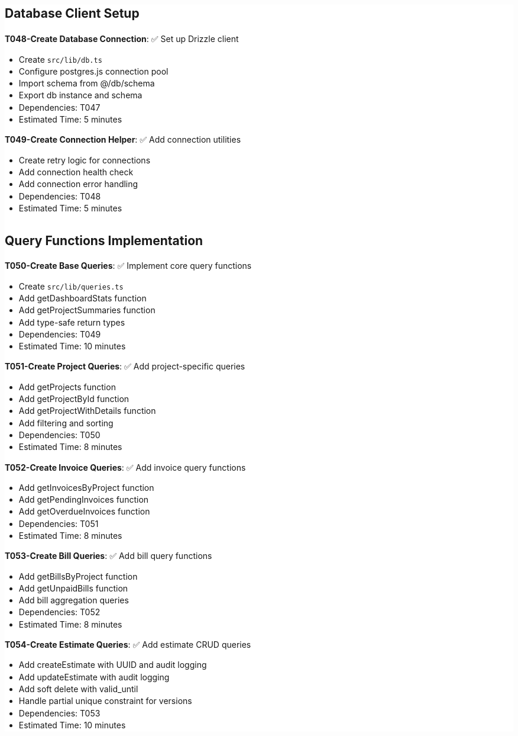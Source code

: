 ## Database Client Setup

**T048-Create Database Connection**: ✅ Set up Drizzle client
- Create `src/lib/db.ts`
- Configure postgres.js connection pool
- Import schema from @/db/schema
- Export db instance and schema
- Dependencies: T047
- Estimated Time: 5 minutes

**T049-Create Connection Helper**: ✅ Add connection utilities
- Create retry logic for connections
- Add connection health check
- Add connection error handling
- Dependencies: T048
- Estimated Time: 5 minutes

## Query Functions Implementation

**T050-Create Base Queries**: ✅ Implement core query functions
- Create `src/lib/queries.ts`
- Add getDashboardStats function
- Add getProjectSummaries function
- Add type-safe return types
- Dependencies: T049
- Estimated Time: 10 minutes

**T051-Create Project Queries**: ✅ Add project-specific queries
- Add getProjects function
- Add getProjectById function
- Add getProjectWithDetails function
- Add filtering and sorting
- Dependencies: T050
- Estimated Time: 8 minutes

**T052-Create Invoice Queries**: ✅ Add invoice query functions
- Add getInvoicesByProject function
- Add getPendingInvoices function
- Add getOverdueInvoices function
- Dependencies: T051
- Estimated Time: 8 minutes

**T053-Create Bill Queries**: ✅ Add bill query functions
- Add getBillsByProject function
- Add getUnpaidBills function
- Add bill aggregation queries
- Dependencies: T052
- Estimated Time: 8 minutes

**T054-Create Estimate Queries**: ✅ Add estimate CRUD queries
- Add createEstimate with UUID and audit logging
- Add updateEstimate with audit logging
- Add soft delete with valid_until
- Handle partial unique constraint for versions
- Dependencies: T053
- Estimated Time: 10 minutes
